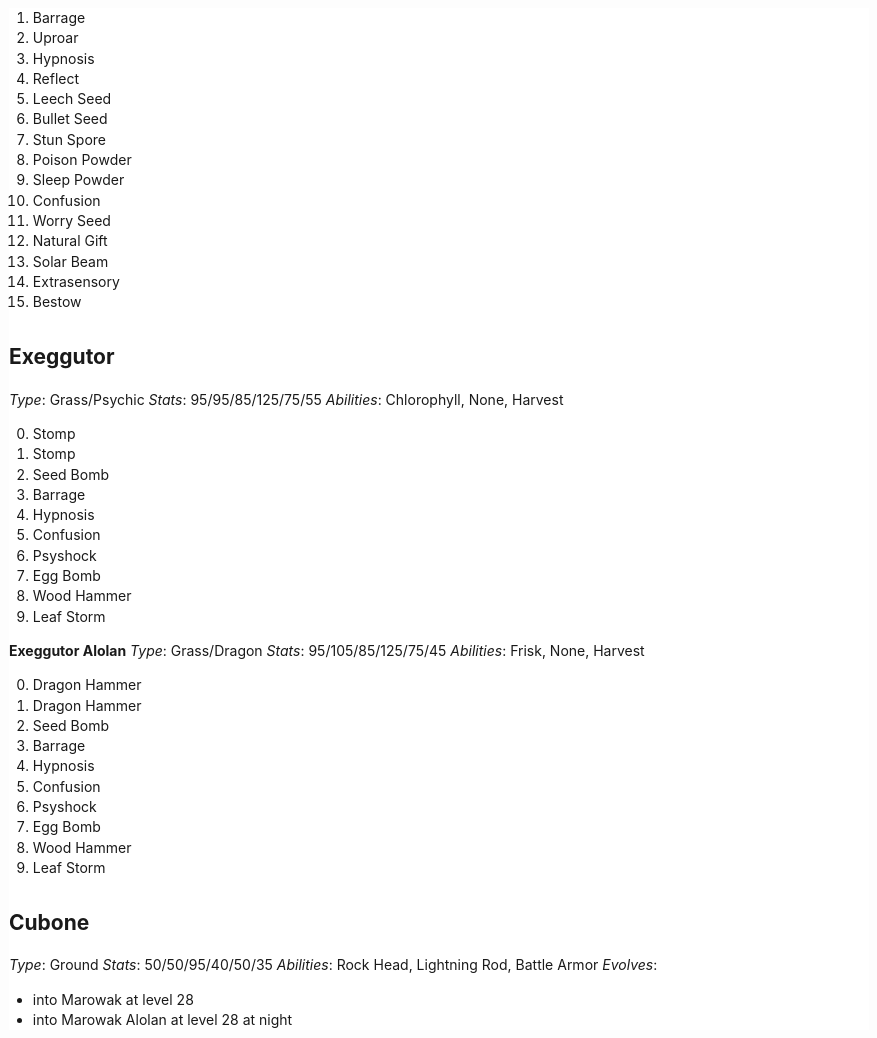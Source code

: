  1. Barrage
 1. Uproar
 1. Hypnosis
 7. Reflect
11. Leech Seed
17. Bullet Seed
19. Stun Spore
21. Poison Powder
23. Sleep Powder
27. Confusion
33. Worry Seed
37. Natural Gift
43. Solar Beam
47. Extrasensory
50. Bestow

## Exeggutor
_Type_: Grass/Psychic
_Stats_: 95/95/85/125/75/55
_Abilities_: Chlorophyll, None, Harvest

 0. Stomp
 1. Stomp
 1. Seed Bomb
 1. Barrage
 1. Hypnosis
 1. Confusion
17. Psyshock
27. Egg Bomb
37. Wood Hammer
47. Leaf Storm

**Exeggutor Alolan**
_Type_: Grass/Dragon
_Stats_: 95/105/85/125/75/45
_Abilities_: Frisk, None, Harvest

 0. Dragon Hammer
 1. Dragon Hammer
 1. Seed Bomb
 1. Barrage
 1. Hypnosis
 1. Confusion
17. Psyshock
27. Egg Bomb
37. Wood Hammer
47. Leaf Storm

## Cubone
_Type_: Ground
_Stats_: 50/50/95/40/50/35
_Abilities_: Rock Head, Lightning Rod, Battle Armor
_Evolves_:
 - into Marowak at level 28
 - into Marowak Alolan at level 28 at night
